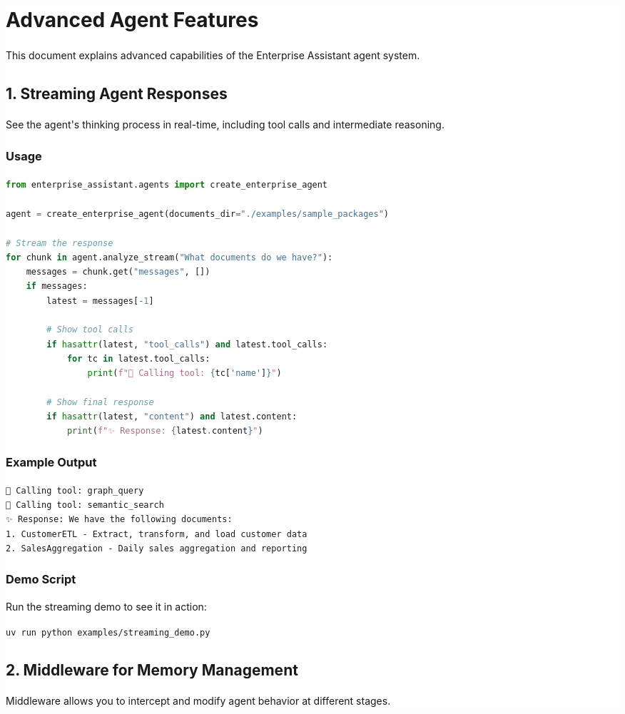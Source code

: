 # Advanced Agent Features

This document explains advanced capabilities of the Enterprise Assistant agent system.

## 1. Streaming Agent Responses

See the agent's thinking process in real-time, including tool calls and intermediate reasoning.

### Usage

```python
from enterprise_assistant.agents import create_enterprise_agent

agent = create_enterprise_agent(documents_dir="./examples/sample_packages")

# Stream the response
for chunk in agent.analyze_stream("What documents do we have?"):
    messages = chunk.get("messages", [])
    if messages:
        latest = messages[-1]

        # Show tool calls
        if hasattr(latest, "tool_calls") and latest.tool_calls:
            for tc in latest.tool_calls:
                print(f"🔧 Calling tool: {tc['name']}")

        # Show final response
        if hasattr(latest, "content") and latest.content:
            print(f"✨ Response: {latest.content}")
```

### Example Output

```
🔧 Calling tool: graph_query
🔧 Calling tool: semantic_search
✨ Response: We have the following documents:
1. CustomerETL - Extract, transform, and load customer data
2. SalesAggregation - Daily sales aggregation and reporting
```

### Demo Script

Run the streaming demo to see it in action:

```bash
uv run python examples/streaming_demo.py
```

## 2. Middleware for Memory Management

Middleware allows you to intercept and modify agent behavior at different stages.
